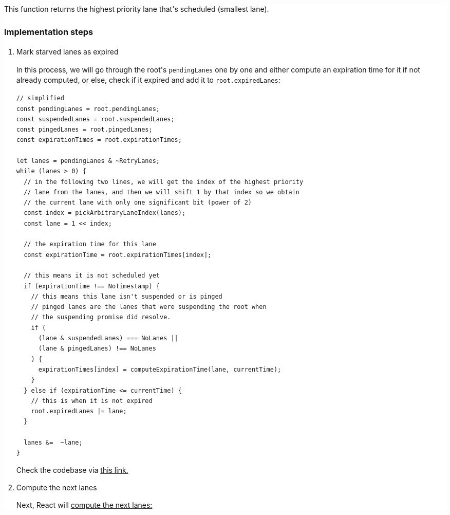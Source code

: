 This function returns the highest priority lane that's scheduled (smallest lane).

### Implementation steps

1. Mark starved lanes as expired
   
   In this process, we will go through the root's `pendingLanes` one by one
   and either compute an expiration time for it if not already computed,
   or else, check if it expired and add it to `root.expiredLanes`:
   ```tsx
   // simplified
   const pendingLanes = root.pendingLanes;
   const suspendedLanes = root.suspendedLanes;
   const pingedLanes = root.pingedLanes;
   const expirationTimes = root.expirationTimes;
   
   let lanes = pendingLanes & ~RetryLanes;
   while (lanes > 0) {
     // in the following two lines, we will get the index of the highest priority
     // lane from the lanes, and then we will shift 1 by that index so we obtain
     // the current lane with only one significant bit (power of 2)
     const index = pickArbitraryLaneIndex(lanes);
     const lane = 1 << index;
   
     // the expiration time for this lane
     const expirationTime = root.expirationTimes[index];
     
     // this means it is not scheduled yet
     if (expirationTime !== NoTimestamp) {
       // this means this lane isn't suspended or is pinged
       // pinged lanes are the lanes that were suspending the root when
       // the suspending promise did resolve.
       if (
         (lane & suspendedLanes) === NoLanes ||
         (lane & pingedLanes) !== NoLanes
       ) {
         expirationTimes[index] = computeExpirationTime(lane, currentTime);
       }
     } else if (expirationTime <= currentTime) {
       // this is when it is not expired
       root.expiredLanes |= lane;
     }
   
     lanes &=  ~lane;
   }
   ```
   Check the codebase via [this link.](https://github.com/facebook/react/blob/fc801116c80b68f7ebdaf66ac77d5f2dcd9e50eb/packages/react-reconciler/src/ReactFiberLane.js#L384)

2. Compute the next lanes
   
   Next, React will [compute the next lanes:](https://github.com/facebook/react/blob/7f362de1588d98438787d652941533e21f2f332d/packages/react-reconciler/src/ReactFiberRootScheduler.js#L315)
